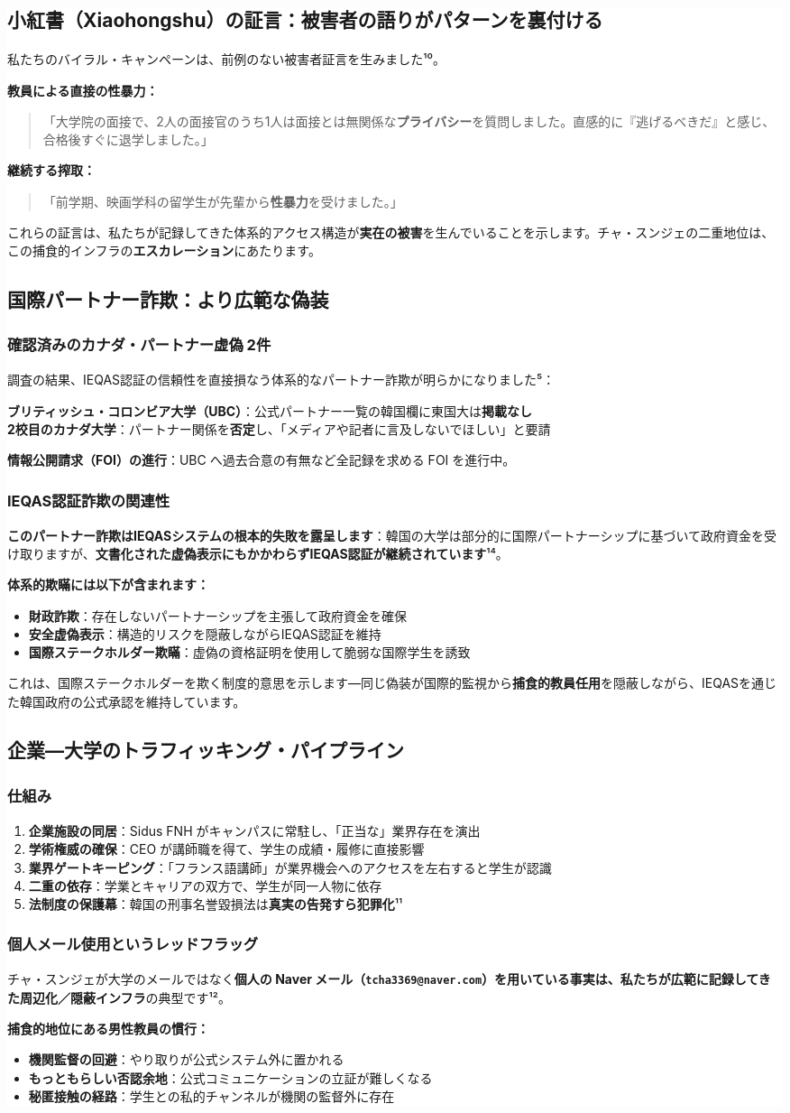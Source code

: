 ## 小紅書（Xiaohongshu）の証言：被害者の語りがパターンを裏付ける

私たちのバイラル・キャンペーンは、前例のない被害者証言を生みました¹⁰。

**教員による直接の性暴力：**
> 「大学院の面接で、2人の面接官のうち1人は面接とは無関係な**プライバシー**を質問しました。直感的に『逃げるべきだ』と感じ、合格後すぐに退学しました。」

**継続する搾取：**
> 「前学期、映画学科の留学生が先輩から**性暴力**を受けました。」

これらの証言は、私たちが記録してきた体系的アクセス構造が**実在の被害**を生んでいることを示します。チャ・スンジェの二重地位は、この捕食的インフラの**エスカレーション**にあたります。

## 国際パートナー詐欺：より広範な偽装

### 確認済みのカナダ・パートナー虚偽 2件

調査の結果、IEQAS認証の信頼性を直接損なう体系的なパートナー詐欺が明らかになりました⁵：

**ブリティッシュ・コロンビア大学（UBC）**：公式パートナー一覧の韓国欄に東国大は**掲載なし**  
**2校目のカナダ大学**：パートナー関係を**否定**し、「メディアや記者に言及しないでほしい」と要請

**情報公開請求（FOI）の進行**：UBC へ過去合意の有無など全記録を求める FOI を進行中。

### IEQAS認証詐欺の関連性

**このパートナー詐欺はIEQASシステムの根本的失敗を露呈します**：韓国の大学は部分的に国際パートナーシップに基づいて政府資金を受け取りますが、**文書化された虚偽表示にもかかわらずIEQAS認証が継続されています**¹⁴。

**体系的欺瞞には以下が含まれます：**
- **財政詐欺**：存在しないパートナーシップを主張して政府資金を確保
- **安全虚偽表示**：構造的リスクを隠蔽しながらIEQAS認証を維持
- **国際ステークホルダー欺瞞**：虚偽の資格証明を使用して脆弱な国際学生を誘致

これは、国際ステークホルダーを欺く制度的意思を示します—同じ偽装が国際的監視から**捕食的教員任用**を隠蔽しながら、IEQASを通じた韓国政府の公式承認を維持しています。

## 企業—大学のトラフィッキング・パイプライン

### 仕組み
1. **企業施設の同居**：Sidus FNH がキャンパスに常駐し、「正当な」業界存在を演出
2. **学術権威の確保**：CEO が講師職を得て、学生の成績・履修に直接影響  
3. **業界ゲートキーピング**：「フランス語講師」が業界機会へのアクセスを左右すると学生が認識
4. **二重の依存**：学業とキャリアの双方で、学生が同一人物に依存
5. **法制度の保護幕**：韓国の刑事名誉毀損法は**真実の告発すら犯罪化**¹¹

### 個人メール使用というレッドフラッグ

チャ・スンジェが大学のメールではなく**個人の Naver メール（`tcha3369@naver.com`）**を用いている事実は、私たちが広範に記録してきた**周辺化／隠蔽インフラ**の典型です¹²。

**捕食的地位にある男性教員の慣行：**
- **機関監督の回避**：やり取りが公式システム外に置かれる
- **もっともらしい否認余地**：公式コミュニケーションの立証が難しくなる
- **秘匿接触の経路**：学生との私的チャンネルが機関の監督外に存在
